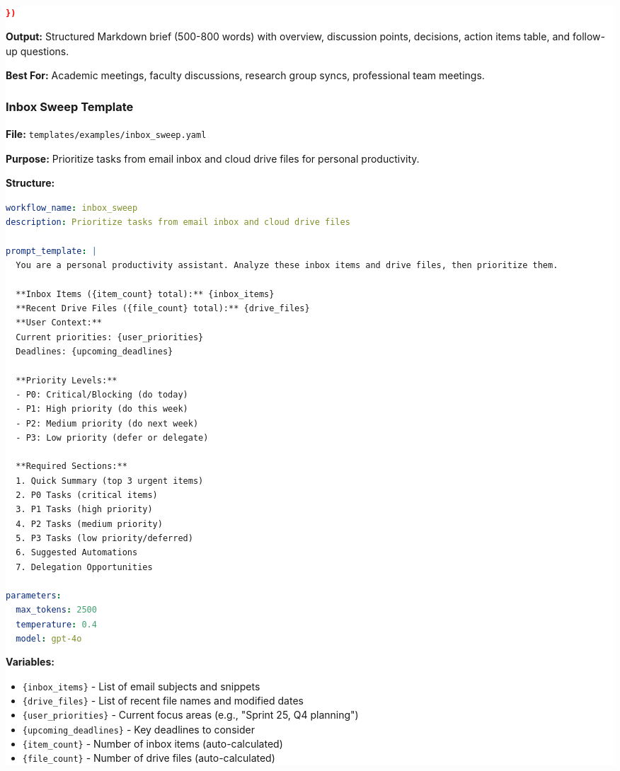 ```bash
})
```

**Output:** Structured Markdown brief (500-800 words) with overview, discussion points, decisions, action items table, and follow-up questions.

**Best For:** Academic meetings, faculty discussions, research group syncs, professional team meetings.

### Inbox Sweep Template

**File:** `templates/examples/inbox_sweep.yaml`

**Purpose:** Prioritize tasks from email inbox and cloud drive files for personal productivity.

**Structure:**

```yaml
workflow_name: inbox_sweep
description: Prioritize tasks from email inbox and cloud drive files

prompt_template: |
  You are a personal productivity assistant. Analyze these inbox items and drive files, then prioritize them.

  **Inbox Items ({item_count} total):** {inbox_items}
  **Recent Drive Files ({file_count} total):** {drive_files}
  **User Context:**
  Current priorities: {user_priorities}
  Deadlines: {upcoming_deadlines}

  **Priority Levels:**
  - P0: Critical/Blocking (do today)
  - P1: High priority (do this week)
  - P2: Medium priority (do next week)
  - P3: Low priority (defer or delegate)

  **Required Sections:**
  1. Quick Summary (top 3 urgent items)
  2. P0 Tasks (critical items)
  3. P1 Tasks (high priority)
  4. P2 Tasks (medium priority)
  5. P3 Tasks (low priority/deferred)
  6. Suggested Automations
  7. Delegation Opportunities

parameters:
  max_tokens: 2500
  temperature: 0.4
  model: gpt-4o
```

**Variables:**
- `{inbox_items}` - List of email subjects and snippets
- `{drive_files}` - List of recent file names and modified dates
- `{user_priorities}` - Current focus areas (e.g., "Sprint 25, Q4 planning")
- `{upcoming_deadlines}` - Key deadlines to consider
- `{item_count}` - Number of inbox items (auto-calculated)
- `{file_count}` - Number of drive files (auto-calculated)

